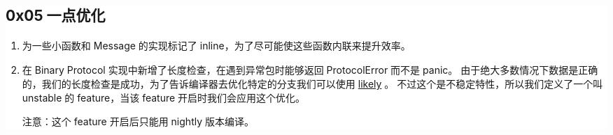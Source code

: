 
## 0x05 一点优化
1. 为一些小函数和 Message 的实现标记了 inline，为了尽可能使这些函数内联来提升效率。
2. 在 Binary Protocol 实现中新增了长度检查，在遇到异常包时能够返回 ProtocolError 而不是 panic。
   由于绝大多数情况下数据是正确的，我们的长度检查是成功，为了告诉编译器去优化特定的分支我们可以使用 [likely](https://doc.rust-lang.org/std/intrinsics/fn.likely.html) 。
   不过这个是不稳定特性，所以我们定义了一个叫 unstable 的 feature，当该 feature 开启时我们会应用这个优化。
   
   注意：这个 feature 开启后只能用 nightly 版本编译。
